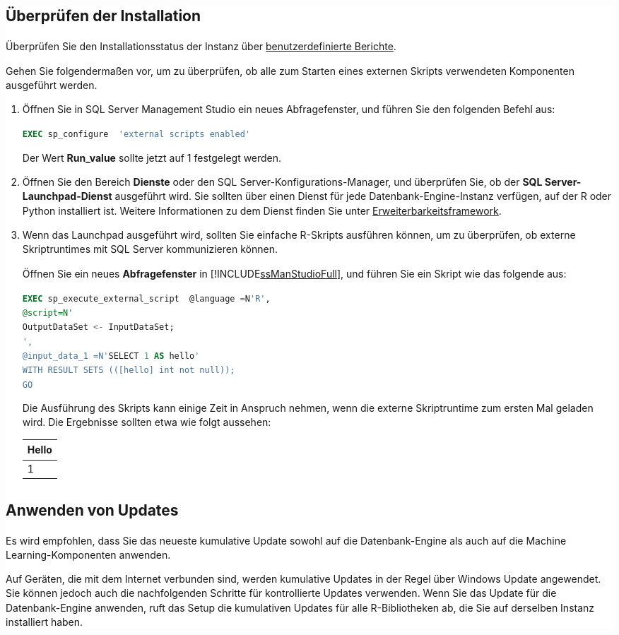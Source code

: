 ## <a name="verify-installation"></a>Überprüfen der Installation

Überprüfen Sie den Installationsstatus der Instanz über [benutzerdefinierte Berichte](../r/monitor-r-services-using-custom-reports-in-management-studio.md).

Gehen Sie folgendermaßen vor, um zu überprüfen, ob alle zum Starten eines externen Skripts verwendeten Komponenten ausgeführt werden.

1. Öffnen Sie in SQL Server Management Studio ein neues Abfragefenster, und führen Sie den folgenden Befehl aus:
    
    ```sql
    EXEC sp_configure  'external scripts enabled'
    ```

    Der Wert **Run_value** sollte jetzt auf 1 festgelegt werden.

2. Öffnen Sie den Bereich **Dienste** oder den SQL Server-Konfigurations-Manager, und überprüfen Sie, ob der **SQL Server-Launchpad-Dienst** ausgeführt wird. Sie sollten über einen Dienst für jede Datenbank-Engine-Instanz verfügen, auf der R oder Python installiert ist. Weitere Informationen zu dem Dienst finden Sie unter [Erweiterbarkeitsframework](../concepts/extensibility-framework.md).

7. Wenn das Launchpad ausgeführt wird, sollten Sie einfache R-Skripts ausführen können, um zu überprüfen, ob externe Skriptruntimes mit SQL Server kommunizieren können. 

    Öffnen Sie ein neues **Abfragefenster** in [!INCLUDE[ssManStudioFull](../../includes/ssmanstudiofull-md.md)], und führen Sie ein Skript wie das folgende aus:
    
    ```sql
    EXEC sp_execute_external_script  @language =N'R',
    @script=N'
    OutputDataSet <- InputDataSet;
    ',
    @input_data_1 =N'SELECT 1 AS hello'
    WITH RESULT SETS (([hello] int not null));
    GO
    ```

    Die Ausführung des Skripts kann einige Zeit in Anspruch nehmen, wenn die externe Skriptruntime zum ersten Mal geladen wird. Die Ergebnisse sollten etwa wie folgt aussehen:

    | Hello |
    |----|
    | 1|

<a name="apply-cu"></a>

## <a name="apply-updates"></a>Anwenden von Updates

Es wird empfohlen, dass Sie das neueste kumulative Update sowohl auf die Datenbank-Engine als auch auf die Machine Learning-Komponenten anwenden.

Auf Geräten, die mit dem Internet verbunden sind, werden kumulative Updates in der Regel über Windows Update angewendet. Sie können jedoch auch die nachfolgenden Schritte für kontrollierte Updates verwenden. Wenn Sie das Update für die Datenbank-Engine anwenden, ruft das Setup die kumulativen Updates für alle R-Bibliotheken ab, die Sie auf derselben Instanz installiert haben. 
